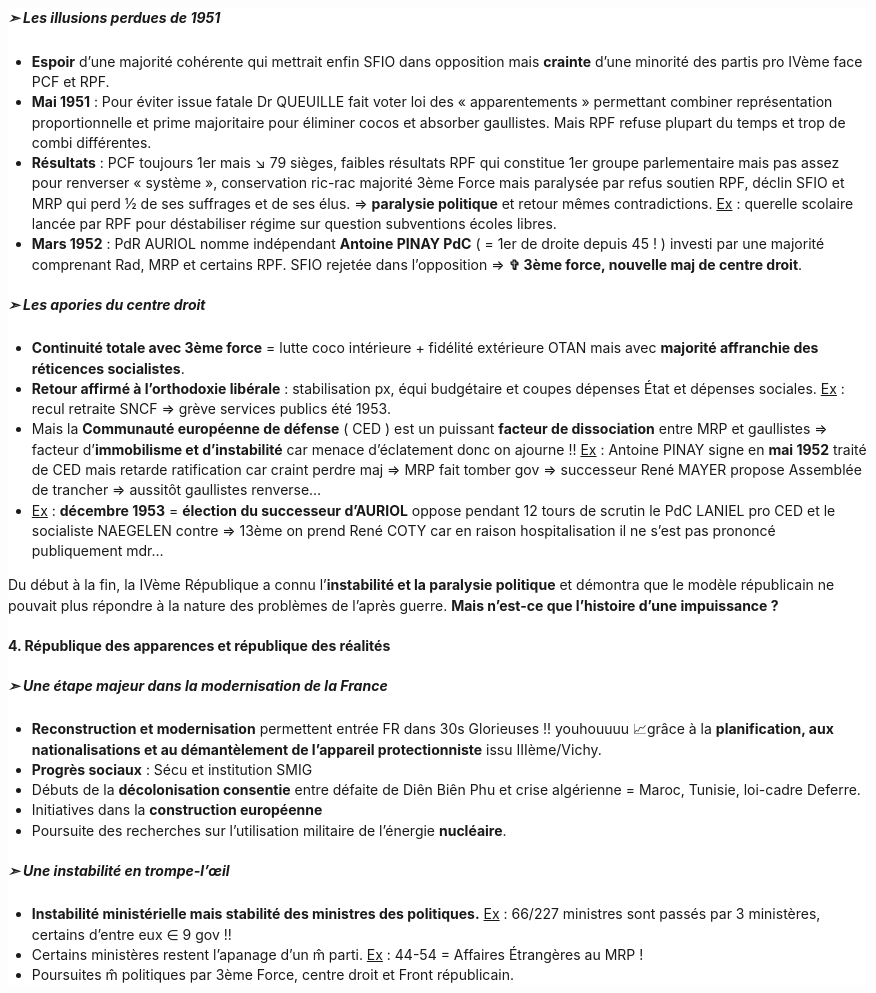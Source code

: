 ##### ➣ *Les illusions perdues de 1951*

- **Espoir** d’une majorité cohérente qui mettrait enfin SFIO dans opposition mais **crainte** d’une minorité des partis pro IVème face PCF et RPF. 
- **Mai 1951** : Pour éviter issue fatale Dr QUEUILLE fait voter loi des « apparentements » permettant combiner représentation proportionnelle et prime majoritaire pour éliminer cocos et absorber gaullistes. Mais RPF refuse plupart du temps et trop de combi différentes. 
- **Résultats** : PCF toujours 1er mais ↘ 79 sièges, faibles résultats RPF qui constitue 1er groupe parlementaire mais pas assez pour renverser « système », conservation ric-rac majorité 3ème Force mais paralysée par refus soutien RPF, déclin SFIO et MRP qui perd ½ de ses suffrages et de ses élus. ⇒ **paralysie politique** et retour mêmes contradictions. <u>Ex</u> : querelle scolaire lancée par RPF pour déstabiliser régime sur question subventions écoles libres.
- **Mars 1952** : PdR AURIOL nomme indépendant **Antoine PINAY PdC** ( = 1er de droite depuis 45 ! ) investi par une majorité comprenant Rad, MRP et certains RPF. SFIO rejetée dans l’opposition ⇒ **✞ 3ème force, nouvelle maj de centre droit**. 

##### ➣ *Les apories du centre droit*

- **Continuité totale avec 3ème force** = lutte coco intérieure + fidélité extérieure OTAN mais avec **majorité affranchie des réticences socialistes**. 
- **Retour affirmé à l’orthodoxie libérale** : stabilisation px, équi budgétaire et coupes dépenses État et dépenses sociales. <u>Ex</u> : recul retraite SNCF ⇒ grève services publics été 1953. 
- Mais la **Communauté européenne de défense** ( CED ) est un puissant **facteur de dissociation** entre MRP et gaullistes ⇒ facteur d’**immobilisme et d’instabilité** car menace d’éclatement donc on ajourne !!  <u>Ex</u> : Antoine PINAY signe en **mai 1952** traité de CED mais retarde ratification car craint perdre maj ⇒ MRP fait tomber gov ⇒ successeur René MAYER propose Assemblée de trancher ⇒ aussitôt gaullistes renverse… 
- <u>Ex</u> : **décembre 1953** = **élection du successeur d’AURIOL** oppose pendant 12 tours de scrutin le PdC LANIEL pro CED et le socialiste NAEGELEN contre ⇒ 13ème on prend René COTY car en raison hospitalisation il ne s’est pas prononcé publiquement mdr…

Du début à la fin, la IVème République a connu l’**instabilité et la paralysie politique** et démontra que le modèle républicain ne pouvait plus répondre à la nature des problèmes de l’après guerre. **Mais n’est-ce que l’histoire d’une impuissance ?** 

#### 4. République des apparences et république des réalités 

##### ➣ *Une étape majeur dans la modernisation de la France* 

- **Reconstruction et modernisation** permettent entrée FR dans 30s Glorieuses !! youhouuuu 📈grâce à la **planification, aux nationalisations et au démantèlement de l’appareil protectionniste** issu IIIème/Vichy. 
- **Progrès sociaux** : Sécu et institution SMIG 
- Débuts de la **décolonisation consentie** entre défaite de Diên Biên Phu et crise algérienne = Maroc, Tunisie, loi-cadre Deferre.
- Initiatives dans la **construction européenne** 
- Poursuite des recherches sur l’utilisation militaire de l’énergie **nucléaire**. 

##### ➣ *Une instabilité en trompe-l’œil* 

- **Instabilité ministérielle mais stabilité des ministres des politiques.** <u>Ex</u> : 66/227 ministres sont passés par 3 ministères, certains d’entre eux ∈ 9 gov !! 
- Certains ministères restent l’apanage d’un m̂ parti. <u>Ex</u> : 44-54 = Affaires Étrangères au MRP ! 
- Poursuites m̂ politiques par 3ème Force, centre droit et Front républicain. 
